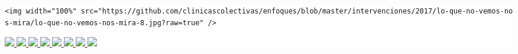 	<img width="100%" src="https://github.com/clinicascolectivas/enfoques/blob/master/intervenciones/2017/lo-que-no-vemos-nos-mira/lo-que-no-vemos-nos-mira-8.jpg?raw=true" />
</a>
<a href="https://github.com/clinicascolectivas/enfoques/blob/master/intervenciones/2017/lo-que-no-vemos-nos-mira/lo-que-no-vemos-nos-mira-9.jpg?raw=true" data-fancybox="images" data-srcset="https://github.com/clinicascolectivas/enfoques/blob/master/intervenciones/2017/lo-que-no-vemos-nos-mira/lo-que-no-vemos-nos-mira-9.jpg?raw=true" class="item-gallery">
	<img width="100%" src="https://github.com/clinicascolectivas/enfoques/blob/master/intervenciones/2017/lo-que-no-vemos-nos-mira/lo-que-no-vemos-nos-mira-9.jpg?raw=true" />
</a>
<a href="https://github.com/clinicascolectivas/enfoques/blob/master/intervenciones/2017/lo-que-no-vemos-nos-mira/lo-que-no-vemos-nos-mira-10.jpg?raw=true" data-fancybox="images" data-srcset="https://github.com/clinicascolectivas/enfoques/blob/master/intervenciones/2017/lo-que-no-vemos-nos-mira/lo-que-no-vemos-nos-mira-10.jpg?raw=true" class="item-gallery">
	<img width="100%" src="https://github.com/clinicascolectivas/enfoques/blob/master/intervenciones/2017/lo-que-no-vemos-nos-mira/lo-que-no-vemos-nos-mira-10.jpg?raw=true" />
</a>
<a href="https://github.com/clinicascolectivas/enfoques/blob/master/intervenciones/2017/lo-que-no-vemos-nos-mira/lo-que-no-vemos-nos-mira-11.jpg?raw=true" data-fancybox="images" data-srcset="https://github.com/clinicascolectivas/enfoques/blob/master/intervenciones/2017/lo-que-no-vemos-nos-mira/lo-que-no-vemos-nos-mira-11.jpg?raw=true" class="item-gallery">
	<img width="100%" src="https://github.com/clinicascolectivas/enfoques/blob/master/intervenciones/2017/lo-que-no-vemos-nos-mira/lo-que-no-vemos-nos-mira-11.jpg?raw=true" />
</a>
<a href="https://github.com/clinicascolectivas/enfoques/blob/master/intervenciones/2017/lo-que-no-vemos-nos-mira/lo-que-no-vemos-nos-mira-12.jpg?raw=true" data-fancybox="images" data-srcset="https://github.com/clinicascolectivas/enfoques/blob/master/intervenciones/2017/lo-que-no-vemos-nos-mira/lo-que-no-vemos-nos-mira-12.jpg?raw=true" class="item-gallery">
	<img width="100%" src="https://github.com/clinicascolectivas/enfoques/blob/master/intervenciones/2017/lo-que-no-vemos-nos-mira/lo-que-no-vemos-nos-mira-12.jpg?raw=true" />
</a>
<a href="https://github.com/clinicascolectivas/enfoques/blob/master/intervenciones/2017/lo-que-no-vemos-nos-mira/lo-que-no-vemos-nos-mira-13.jpg?raw=true" data-fancybox="images" data-srcset="https://github.com/clinicascolectivas/enfoques/blob/master/intervenciones/2017/lo-que-no-vemos-nos-mira/lo-que-no-vemos-nos-mira-13.jpg?raw=true" class="item-gallery">
	<img width="100%" src="https://github.com/clinicascolectivas/enfoques/blob/master/intervenciones/2017/lo-que-no-vemos-nos-mira/lo-que-no-vemos-nos-mira-13.jpg?raw=true" />
</a>
<a href="https://github.com/clinicascolectivas/enfoques/blob/master/intervenciones/2017/lo-que-no-vemos-nos-mira/lo-que-no-vemos-nos-mira-14.jpg?raw=true" data-fancybox="images" data-srcset="https://github.com/clinicascolectivas/enfoques/blob/master/intervenciones/2017/lo-que-no-vemos-nos-mira/lo-que-no-vemos-nos-mira-14.jpg?raw=true" class="item-gallery">
	<img width="100%" src="https://github.com/clinicascolectivas/enfoques/blob/master/intervenciones/2017/lo-que-no-vemos-nos-mira/lo-que-no-vemos-nos-mira-14.jpg?raw=true" />
</a>
<a href="https://github.com/clinicascolectivas/enfoques/blob/master/intervenciones/2017/lo-que-no-vemos-nos-mira/lo-que-no-vemos-nos-mira-15.jpg?raw=true" data-fancybox="images" data-srcset="https://github.com/clinicascolectivas/enfoques/blob/master/intervenciones/2017/lo-que-no-vemos-nos-mira/lo-que-no-vemos-nos-mira-15.jpg?raw=true" class="item-gallery">
	<img width="100%" src="https://github.com/clinicascolectivas/enfoques/blob/master/intervenciones/2017/lo-que-no-vemos-nos-mira/lo-que-no-vemos-nos-mira-15.jpg?raw=true" />
</a>
<a href="https://github.com/clinicascolectivas/enfoques/blob/master/intervenciones/2017/lo-que-no-vemos-nos-mira/lo-que-no-vemos-nos-mira-16.jpg?raw=true" data-fancybox="images" data-srcset="https://github.com/clinicascolectivas/enfoques/blob/master/intervenciones/2017/lo-que-no-vemos-nos-mira/lo-que-no-vemos-nos-mira-16.jpg?raw=true" class="item-gallery">
	<img width="100%" src="https://github.com/clinicascolectivas/enfoques/blob/master/intervenciones/2017/lo-que-no-vemos-nos-mira/lo-que-no-vemos-nos-mira-16.jpg?raw=true" />
</a>